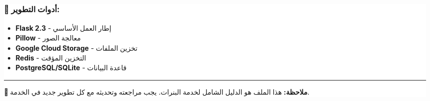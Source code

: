 ### **🔧 أدوات التطوير:**
- **Flask 2.3** - إطار العمل الأساسي
- **Pillow** - معالجة الصور
- **Google Cloud Storage** - تخزين الملفات
- **Redis** - التخزين المؤقت
- **PostgreSQL/SQLite** - قاعدة البيانات

---

**📝 ملاحظة:** هذا الملف هو الدليل الشامل لخدمة البنرات. يجب مراجعته وتحديثه مع كل تطوير جديد في الخدمة.
